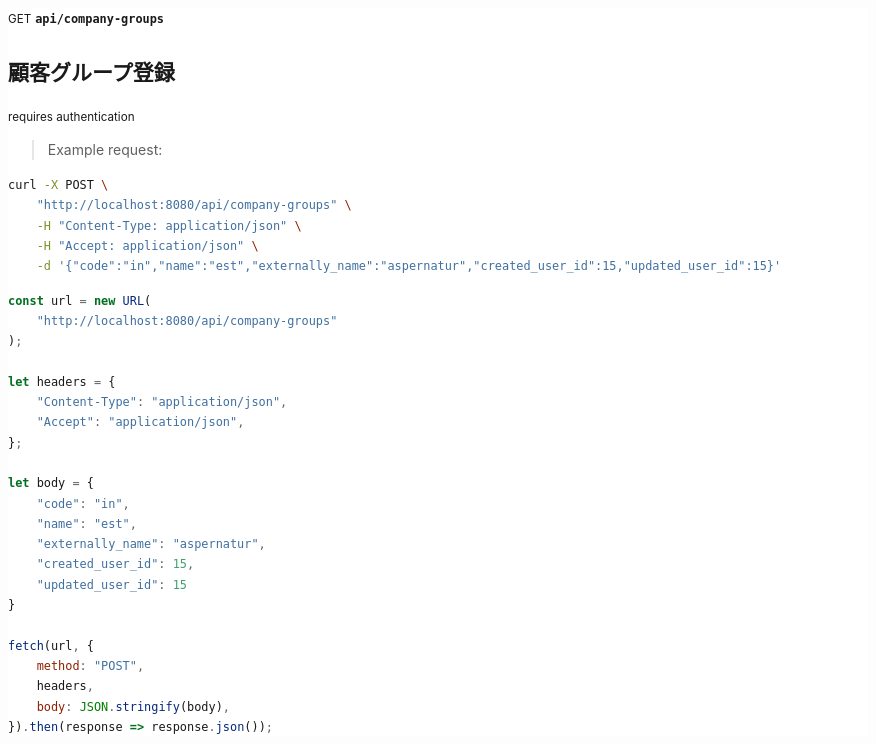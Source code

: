 <small class="badge badge-green">GET</small>
 <b><code>api/company-groups</code></b>
</p>
<p>
<label id="auth-GETapi-company-groups" hidden>Authorization header: <b><code>Bearer </code></b><input type="text" name="Authorization" data-prefix="Bearer " data-endpoint="GETapi-company-groups" data-component="header"></label>
</p>
</form>


## 顧客グループ登録

<small class="badge badge-darkred">requires authentication</small>



> Example request:

```bash
curl -X POST \
    "http://localhost:8080/api/company-groups" \
    -H "Content-Type: application/json" \
    -H "Accept: application/json" \
    -d '{"code":"in","name":"est","externally_name":"aspernatur","created_user_id":15,"updated_user_id":15}'

```

```javascript
const url = new URL(
    "http://localhost:8080/api/company-groups"
);

let headers = {
    "Content-Type": "application/json",
    "Accept": "application/json",
};

let body = {
    "code": "in",
    "name": "est",
    "externally_name": "aspernatur",
    "created_user_id": 15,
    "updated_user_id": 15
}

fetch(url, {
    method: "POST",
    headers,
    body: JSON.stringify(body),
}).then(response => response.json());
```

